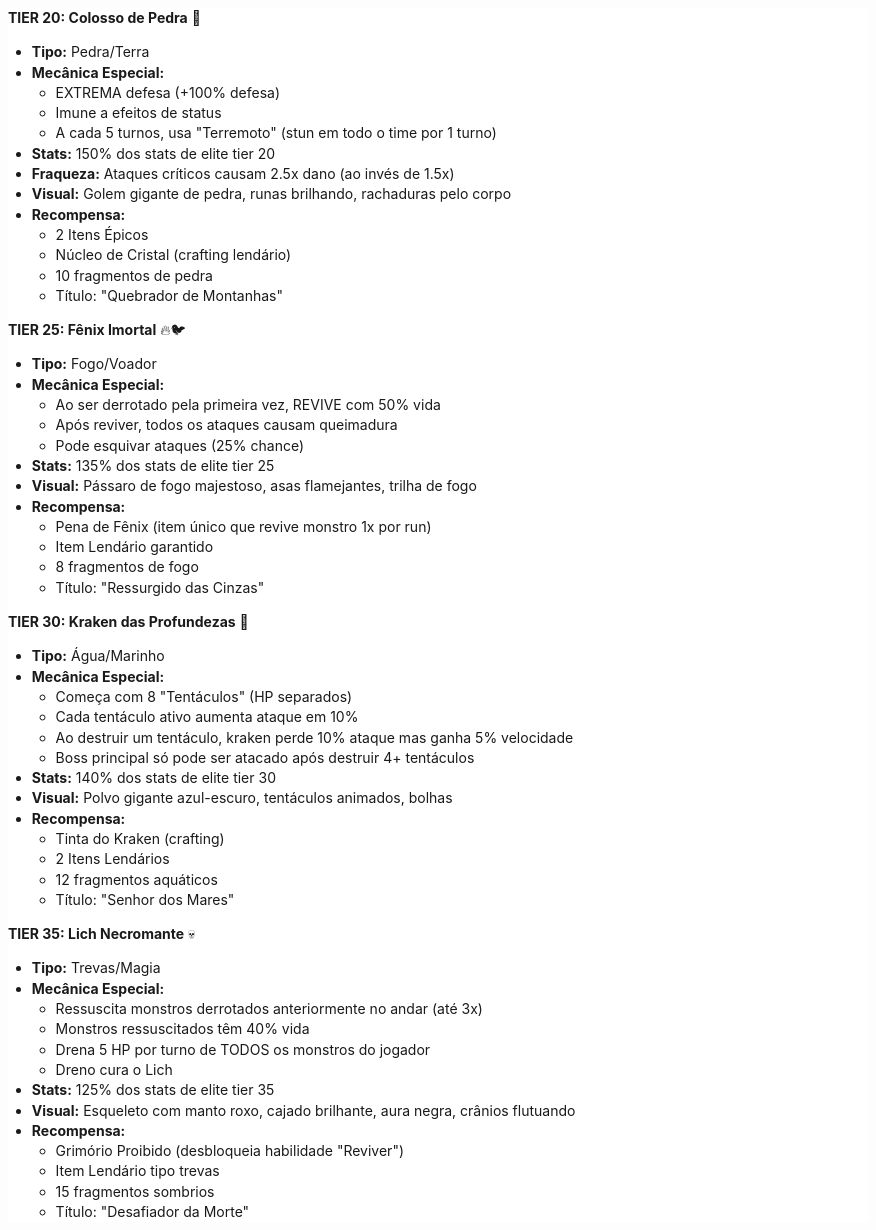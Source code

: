 **TIER 20: Colosso de Pedra** 🗿
- **Tipo:** Pedra/Terra
- **Mecânica Especial:**
  - EXTREMA defesa (+100% defesa)
  - Imune a efeitos de status
  - A cada 5 turnos, usa "Terremoto" (stun em todo o time por 1 turno)
- **Stats:** 150% dos stats de elite tier 20
- **Fraqueza:** Ataques críticos causam 2.5x dano (ao invés de 1.5x)
- **Visual:** Golem gigante de pedra, runas brilhando, rachaduras pelo corpo
- **Recompensa:**
  - 2 Itens Épicos
  - Núcleo de Cristal (crafting lendário)
  - 10 fragmentos de pedra
  - Título: "Quebrador de Montanhas"

**TIER 25: Fênix Imortal** 🔥🐦
- **Tipo:** Fogo/Voador
- **Mecânica Especial:**
  - Ao ser derrotado pela primeira vez, REVIVE com 50% vida
  - Após reviver, todos os ataques causam queimadura
  - Pode esquivar ataques (25% chance)
- **Stats:** 135% dos stats de elite tier 25
- **Visual:** Pássaro de fogo majestoso, asas flamejantes, trilha de fogo
- **Recompensa:**
  - Pena de Fênix (item único que revive monstro 1x por run)
  - Item Lendário garantido
  - 8 fragmentos de fogo
  - Título: "Ressurgido das Cinzas"

**TIER 30: Kraken das Profundezas** 🐙
- **Tipo:** Água/Marinho
- **Mecânica Especial:**
  - Começa com 8 "Tentáculos" (HP separados)
  - Cada tentáculo ativo aumenta ataque em 10%
  - Ao destruir um tentáculo, kraken perde 10% ataque mas ganha 5% velocidade
  - Boss principal só pode ser atacado após destruir 4+ tentáculos
- **Stats:** 140% dos stats de elite tier 30
- **Visual:** Polvo gigante azul-escuro, tentáculos animados, bolhas
- **Recompensa:**
  - Tinta do Kraken (crafting)
  - 2 Itens Lendários
  - 12 fragmentos aquáticos
  - Título: "Senhor dos Mares"

**TIER 35: Lich Necromante** 💀
- **Tipo:** Trevas/Magia
- **Mecânica Especial:**
  - Ressuscita monstros derrotados anteriormente no andar (até 3x)
  - Monstros ressuscitados têm 40% vida
  - Drena 5 HP por turno de TODOS os monstros do jogador
  - Dreno cura o Lich
- **Stats:** 125% dos stats de elite tier 35
- **Visual:** Esqueleto com manto roxo, cajado brilhante, aura negra, crânios flutuando
- **Recompensa:**
  - Grimório Proibido (desbloqueia habilidade "Reviver")
  - Item Lendário tipo trevas
  - 15 fragmentos sombrios
  - Título: "Desafiador da Morte"
